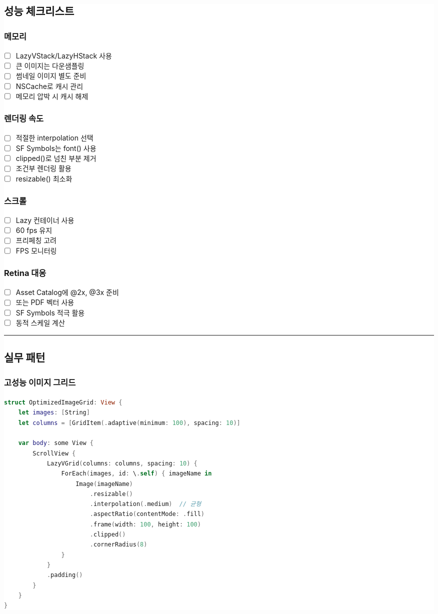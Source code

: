 
## 성능 체크리스트

### 메모리

- [ ] LazyVStack/LazyHStack 사용
- [ ] 큰 이미지는 다운샘플링
- [ ] 썸네일 이미지 별도 준비
- [ ] NSCache로 캐시 관리
- [ ] 메모리 압박 시 캐시 해제

### 렌더링 속도

- [ ] 적절한 interpolation 선택
- [ ] SF Symbols는 font() 사용
- [ ] clipped()로 넘친 부분 제거
- [ ] 조건부 렌더링 활용
- [ ] resizable() 최소화

### 스크롤

- [ ] Lazy 컨테이너 사용
- [ ] 60 fps 유지
- [ ] 프리페칭 고려
- [ ] FPS 모니터링

### Retina 대응

- [ ] Asset Catalog에 @2x, @3x 준비
- [ ] 또는 PDF 벡터 사용
- [ ] SF Symbols 적극 활용
- [ ] 동적 스케일 계산

---

## 실무 패턴

### 고성능 이미지 그리드

```swift
struct OptimizedImageGrid: View {
    let images: [String]
    let columns = [GridItem(.adaptive(minimum: 100), spacing: 10)]
    
    var body: some View {
        ScrollView {
            LazyVGrid(columns: columns, spacing: 10) {
                ForEach(images, id: \.self) { imageName in
                    Image(imageName)
                        .resizable()
                        .interpolation(.medium)  // 균형
                        .aspectRatio(contentMode: .fill)
                        .frame(width: 100, height: 100)
                        .clipped()
                        .cornerRadius(8)
                }
            }
            .padding()
        }
    }
}
```
